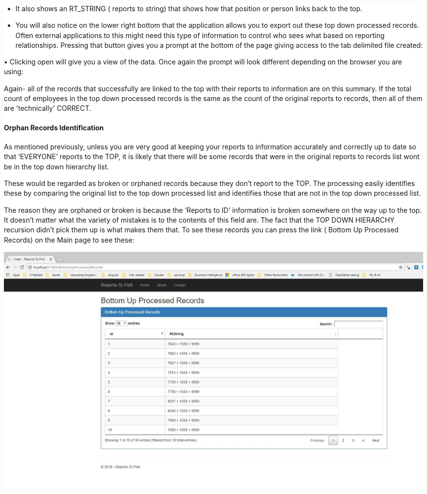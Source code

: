 *	It also shows an RT_STRING ( reports to string) that shows how that position or person links back to the top.
	
*	You will also notice on the lower right bottom that the application allows you to export out these top down processed records. Often external applications to this might need this type of information to control who sees what based on reporting relationships. Pressing that button gives you a prompt at the bottom of the page giving access to the tab delimited file created:


•	Clicking open will give you a view of  the data. Once again the prompt will look different depending on the browser you are using: 


Again- all of the records  that successfully are linked to the top with their reports to information are on this summary. If the total count of employees in the top down processed records is the same as the count of the original reports to records, then all of  them are 'technically' CORRECT.

#### Orphan Records Identification

As mentioned previously, unless you are very good at keeping your reports to information accurately and correctly up to date so that ‘EVERYONE’ reports to the TOP, it is likely that there will be some records that were in the original reports to records list wont be in the top down hierarchy list.

These would be regarded as broken or orphaned records because they don’t report to the TOP. The processing easily identifies these by comparing the original list  to the top down processed list and identifies those that are not in the top down processed list.

The reason they are orphaned or broken is because the ‘Reports to ID’ information is broken somewhere on the way up to the top. It doesn’t matter what the variety of mistakes is to the contents of this field are. The fact that the TOP DOWN HIERARCHY recursion didn’t pick them up is what makes them that. To see these records you can press the link ( Bottom Up Processed Records) on the Main page to see these:

![Bottom Up Records](https://github.com/lvsund/RTMGMTCore2JQDTServer/blob/master/docs/BottomUp.jpg)
